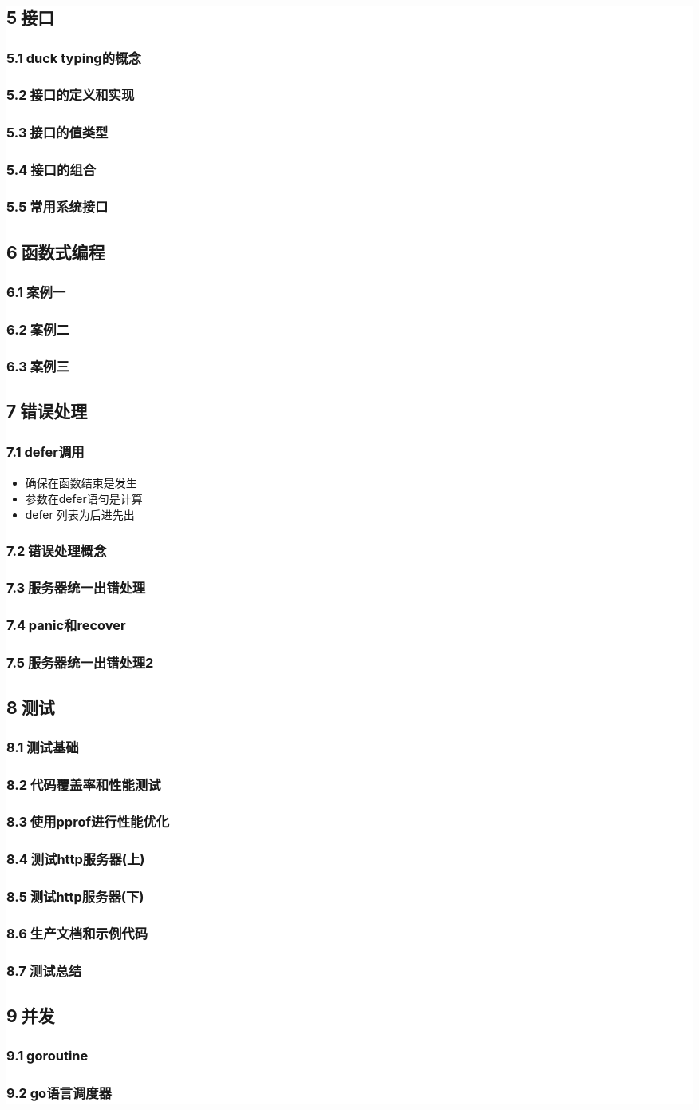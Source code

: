 
## 5 接口
### 5.1 duck typing的概念
### 5.2 接口的定义和实现
### 5.3 接口的值类型
### 5.4 接口的组合
### 5.5 常用系统接口

## 6 函数式编程
### 6.1 案例一
    
### 6.2 案例二
### 6.3 案例三

## 7 错误处理
### 7.1 defer调用
* 确保在函数结束是发生
* 参数在defer语句是计算
* defer 列表为后进先出

### 7.2 错误处理概念

### 7.3 服务器统一出错处理
### 7.4 panic和recover
### 7.5 服务器统一出错处理2

## 8 测试
### 8.1 测试基础
### 8.2 代码覆盖率和性能测试
### 8.3 使用pprof进行性能优化
### 8.4 测试http服务器(上)
### 8.5 测试http服务器(下)
### 8.6 生产文档和示例代码
### 8.7 测试总结

## 9 并发
### 9.1 goroutine
### 9.2 go语言调度器
